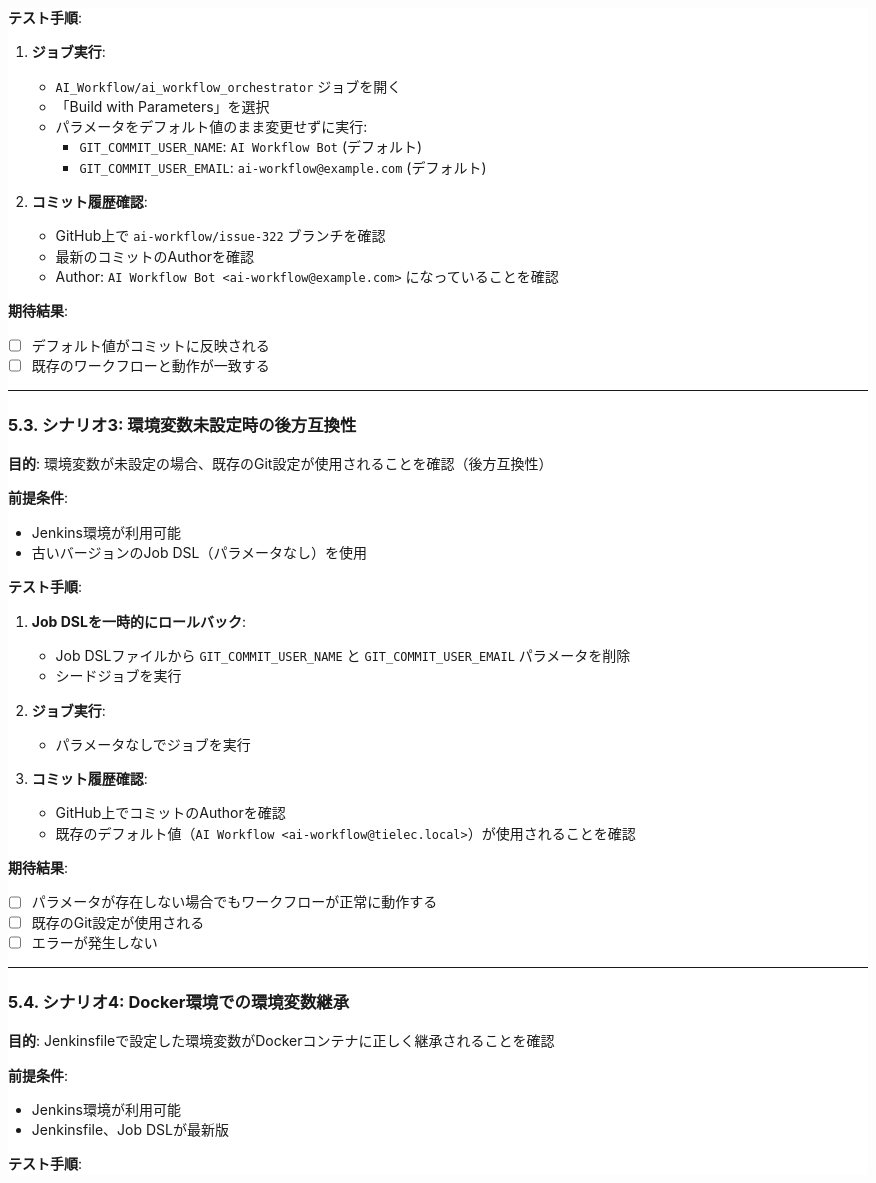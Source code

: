 **テスト手順**:

1. **ジョブ実行**:
   - `AI_Workflow/ai_workflow_orchestrator` ジョブを開く
   - 「Build with Parameters」を選択
   - パラメータをデフォルト値のまま変更せずに実行:
     - `GIT_COMMIT_USER_NAME`: `AI Workflow Bot` (デフォルト)
     - `GIT_COMMIT_USER_EMAIL`: `ai-workflow@example.com` (デフォルト)

2. **コミット履歴確認**:
   - GitHub上で `ai-workflow/issue-322` ブランチを確認
   - 最新のコミットのAuthorを確認
   - Author: `AI Workflow Bot <ai-workflow@example.com>` になっていることを確認

**期待結果**:
- [ ] デフォルト値がコミットに反映される
- [ ] 既存のワークフローと動作が一致する

---

### 5.3. シナリオ3: 環境変数未設定時の後方互換性

**目的**: 環境変数が未設定の場合、既存のGit設定が使用されることを確認（後方互換性）

**前提条件**:
- Jenkins環境が利用可能
- 古いバージョンのJob DSL（パラメータなし）を使用

**テスト手順**:

1. **Job DSLを一時的にロールバック**:
   - Job DSLファイルから `GIT_COMMIT_USER_NAME` と `GIT_COMMIT_USER_EMAIL` パラメータを削除
   - シードジョブを実行

2. **ジョブ実行**:
   - パラメータなしでジョブを実行

3. **コミット履歴確認**:
   - GitHub上でコミットのAuthorを確認
   - 既存のデフォルト値（`AI Workflow <ai-workflow@tielec.local>`）が使用されることを確認

**期待結果**:
- [ ] パラメータが存在しない場合でもワークフローが正常に動作する
- [ ] 既存のGit設定が使用される
- [ ] エラーが発生しない

---

### 5.4. シナリオ4: Docker環境での環境変数継承

**目的**: Jenkinsfileで設定した環境変数がDockerコンテナに正しく継承されることを確認

**前提条件**:
- Jenkins環境が利用可能
- Jenkinsfile、Job DSLが最新版

**テスト手順**:
